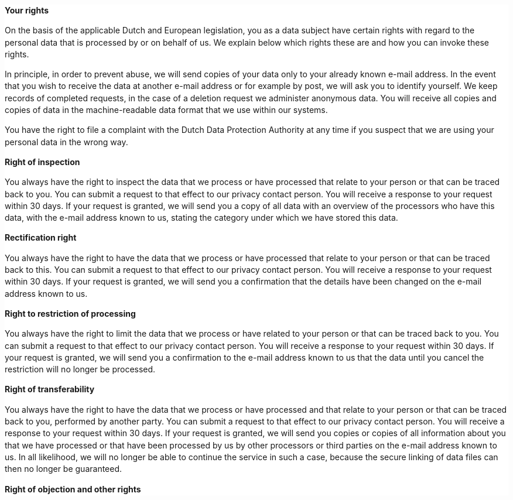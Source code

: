 **Your rights**

  

On the basis of the applicable Dutch and European legislation, you as a data subject have certain rights with regard to the personal data that is processed by or on behalf of us. We explain below which rights these are and how you can invoke these rights.

In principle, in order to prevent abuse, we will send copies of your data only to your already known e-mail address. In the event that you wish to receive the data at another e-mail address or for example by post, we will ask you to identify yourself. We keep records of completed requests, in the case of a deletion request we administer anonymous data. You will receive all copies and copies of data in the machine-readable data format that we use within our systems.

You have the right to file a complaint with the Dutch Data Protection Authority at any time if you suspect that we are using your personal data in the wrong way.

**Right of inspection**

  

You always have the right to inspect the data that we process or have processed that relate to your person or that can be traced back to you. You can submit a request to that effect to our privacy contact person. You will receive a response to your request within 30 days. If your request is granted, we will send you a copy of all data with an overview of the processors who have this data, with the e-mail address known to us, stating the category under which we have stored this data.

**Rectification right**

  

You always have the right to have the data that we process or have processed that relate to your person or that can be traced back to this. You can submit a request to that effect to our privacy contact person. You will receive a response to your request within 30 days. If your request is granted, we will send you a confirmation that the details have been changed on the e-mail address known to us.

**Right to restriction of processing**

  

You always have the right to limit the data that we process or have related to your person or that can be traced back to you. You can submit a request to that effect to our privacy contact person. You will receive a response to your request within 30 days. If your request is granted, we will send you a confirmation to the e-mail address known to us that the data until you cancel the restriction will no longer be processed.

**Right of transferability**

  

You always have the right to have the data that we process or have processed and that relate to your person or that can be traced back to you, performed by another party. You can submit a request to that effect to our privacy contact person. You will receive a response to your request within 30 days. If your request is granted, we will send you copies or copies of all information about you that we have processed or that have been processed by us by other processors or third parties on the e-mail address known to us. In all likelihood, we will no longer be able to continue the service in such a case, because the secure linking of data files can then no longer be guaranteed.

**Right of objection and other rights**
